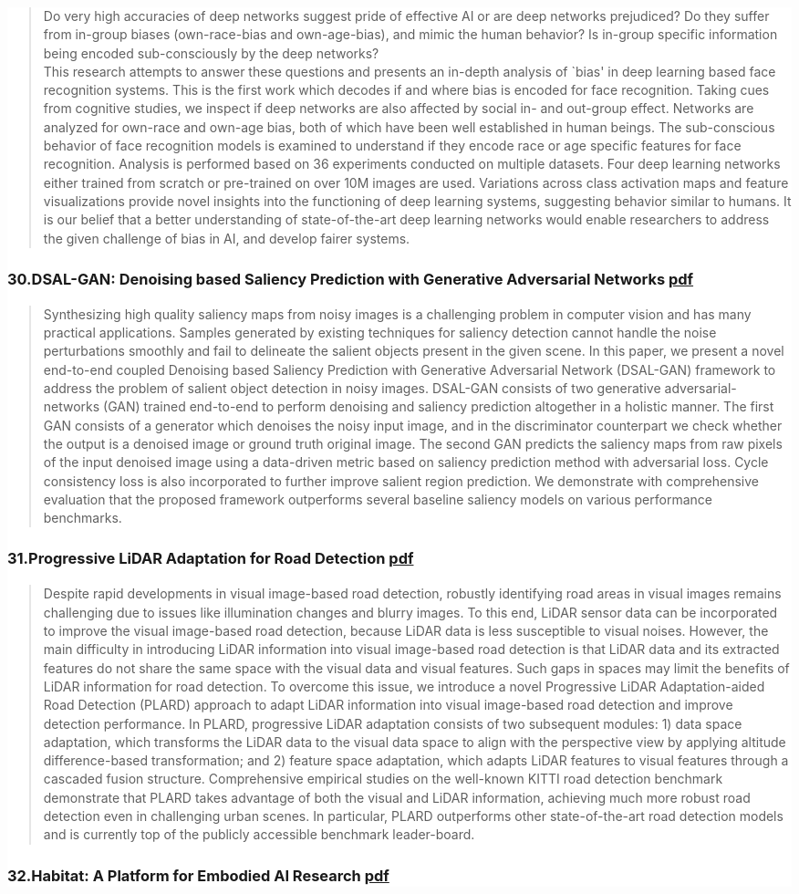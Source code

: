 >  Do very high accuracies of deep networks suggest pride of effective AI or are deep networks prejudiced? Do they suffer from in-group biases (own-race-bias and own-age-bias), and mimic the human behavior? Is in-group specific information being encoded sub-consciously by the deep networks? <br />This research attempts to answer these questions and presents an in-depth analysis of `bias&#39; in deep learning based face recognition systems. This is the first work which decodes if and where bias is encoded for face recognition. Taking cues from cognitive studies, we inspect if deep networks are also affected by social in- and out-group effect. Networks are analyzed for own-race and own-age bias, both of which have been well established in human beings. The sub-conscious behavior of face recognition models is examined to understand if they encode race or age specific features for face recognition. Analysis is performed based on 36 experiments conducted on multiple datasets. Four deep learning networks either trained from scratch or pre-trained on over 10M images are used. Variations across class activation maps and feature visualizations provide novel insights into the functioning of deep learning systems, suggesting behavior similar to humans. It is our belief that a better understanding of state-of-the-art deep learning networks would enable researchers to address the given challenge of bias in AI, and develop fairer systems. 
### 30.DSAL-GAN: Denoising based Saliency Prediction with Generative Adversarial Networks  [ pdf ](https://arxiv.org/pdf/1904.01215.pdf)
>  Synthesizing high quality saliency maps from noisy images is a challenging problem in computer vision and has many practical applications. Samples generated by existing techniques for saliency detection cannot handle the noise perturbations smoothly and fail to delineate the salient objects present in the given scene. In this paper, we present a novel end-to-end coupled Denoising based Saliency Prediction with Generative Adversarial Network (DSAL-GAN) framework to address the problem of salient object detection in noisy images. DSAL-GAN consists of two generative adversarial-networks (GAN) trained end-to-end to perform denoising and saliency prediction altogether in a holistic manner. The first GAN consists of a generator which denoises the noisy input image, and in the discriminator counterpart we check whether the output is a denoised image or ground truth original image. The second GAN predicts the saliency maps from raw pixels of the input denoised image using a data-driven metric based on saliency prediction method with adversarial loss. Cycle consistency loss is also incorporated to further improve salient region prediction. We demonstrate with comprehensive evaluation that the proposed framework outperforms several baseline saliency models on various performance benchmarks. 
### 31.Progressive LiDAR Adaptation for Road Detection  [ pdf ](https://arxiv.org/pdf/1904.01206.pdf)
>  Despite rapid developments in visual image-based road detection, robustly identifying road areas in visual images remains challenging due to issues like illumination changes and blurry images. To this end, LiDAR sensor data can be incorporated to improve the visual image-based road detection, because LiDAR data is less susceptible to visual noises. However, the main difficulty in introducing LiDAR information into visual image-based road detection is that LiDAR data and its extracted features do not share the same space with the visual data and visual features. Such gaps in spaces may limit the benefits of LiDAR information for road detection. To overcome this issue, we introduce a novel Progressive LiDAR Adaptation-aided Road Detection (PLARD) approach to adapt LiDAR information into visual image-based road detection and improve detection performance. In PLARD, progressive LiDAR adaptation consists of two subsequent modules: 1) data space adaptation, which transforms the LiDAR data to the visual data space to align with the perspective view by applying altitude difference-based transformation; and 2) feature space adaptation, which adapts LiDAR features to visual features through a cascaded fusion structure. Comprehensive empirical studies on the well-known KITTI road detection benchmark demonstrate that PLARD takes advantage of both the visual and LiDAR information, achieving much more robust road detection even in challenging urban scenes. In particular, PLARD outperforms other state-of-the-art road detection models and is currently top of the publicly accessible benchmark leader-board. 
### 32.Habitat: A Platform for Embodied AI Research  [ pdf ](https://arxiv.org/pdf/1904.01201.pdf)